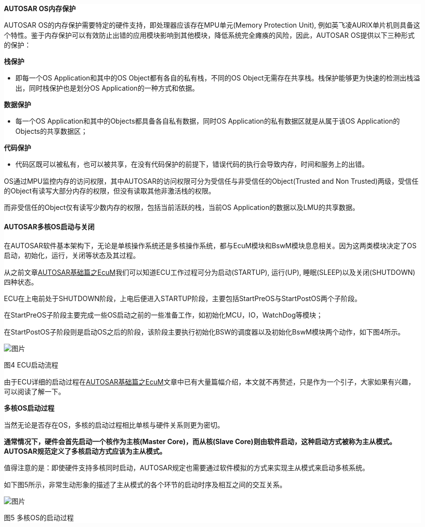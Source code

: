 **AUTOSAR OS内存保护**

AUTOSAR OS的内存保护需要特定的硬件支持，即处理器应该存在MPU单元(Memory Protection Unit), 例如英飞凌AURIX单片机则具备这个特性。鉴于内存保护可以有效防止出错的应用模块影响到其他模块，降低系统完全瘫痪的风险，因此，AUTOSAR OS提供以下三种形式的保护：

**栈保护**

- 即每一个OS Application和其中的OS Object都有各自的私有栈，不同的OS Object无需存在共享栈。栈保护能够更为快速的检测出栈溢出，同时栈保护也是划分OS Application的一种方式和依据。

**数据保护**

- 每一个OS Application和其中的Objects都具备各自私有数据，同时OS Application的私有数据区就是从属于该OS Application的Objects的共享数据区；

**代码保护**

- 代码区既可以被私有，也可以被共享，在没有代码保护的前提下，错误代码的执行会导致内存，时间和服务上的出错。

OS通过MPU监控内存的访问权限，其中AUTOSAR的访问权限可分为受信任与非受信任的Object(Trusted and Non Trusted)两级，受信任的Object有读写大部分内存的权限，但没有读取其他非激活栈的权限。

而非受信任的Object仅有读写少数内存的权限，包括当前活跃的栈，当前OS Application的数据以及LMU的共享数据。



#### AUTOSAR多核OS启动与关闭

在AUTOSAR软件基本架构下，无论是单核操作系统还是多核操作系统，都与EcuM模块和BswM模块息息相关。因为这两类模块决定了OS启动，初始化，运行，关闭等状态及其过程。

从之前文章[AUTOSAR基础篇之EcuM](http://mp.weixin.qq.com/s?__biz=MzU3OTI4NzY0OQ==&mid=2247487807&idx=1&sn=8f6ade36c059be313841bb38d7b41782&chksm=fd693e31ca1eb727beb4151889a4e2b932c5285c514890f7897137d63107d628459d29641ddd&scene=21#wechat_redirect)我们可以知道ECU工作过程可分为启动(STARTUP), 运行(UP), 睡眠(SLEEP)以及关闭(SHUTDOWN)四种状态。

ECU在上电前处于SHUTDOWN阶段，上电后便进入STARTUP阶段，主要包括StartPreOS与StartPostOS两个子阶段。

在StartPreOS子阶段主要完成一些OS启动之前的一些准备工作，如初始化MCU，IO，WatchDog等模块；

在StartPostOS子阶段则是启动OS之后的阶段，该阶段主要执行初始化BSW的调度器以及初始化BswM模块两个动作，如下图4所示。

![图片](https://mmbiz.qpic.cn/mmbiz_png/cr5sh0Hw1icBMBwDlvibWia6AmgL3yLxkrKmkFj8I2P5nn0wagZvTX9XkodKXucbiaic6U4SeickcUNUJ57sicVVvTFxA/640?wx_fmt=png&tp=webp&wxfrom=5&wx_lazy=1&wx_co=1)

图4 ECU启动流程

由于ECU详细的启动过程在[AUTOSAR基础篇之EcuM](http://mp.weixin.qq.com/s?__biz=MzU3OTI4NzY0OQ==&mid=2247487807&idx=1&sn=8f6ade36c059be313841bb38d7b41782&chksm=fd693e31ca1eb727beb4151889a4e2b932c5285c514890f7897137d63107d628459d29641ddd&scene=21#wechat_redirect)文章中已有大量篇幅介绍，本文就不再赘述，只是作为一个引子，大家如果有兴趣，可以阅读了解一下。

**多核OS启动过程**

当然无论是否存在OS，多核的启动过程相比单核与硬件关系则更为密切。

**通常情况下，硬件会首先启动一个核作为主核(Master Core)，而从核(Slave Core)则由软件启动，这种启动方式被称为主从模式。AUTOSAR规范定义了多核启动方式应该为主从模式。**

值得注意的是：即使硬件支持多核同时启动，AUTOSAR规定也需要通过软件模拟的方式来实现主从模式来启动多核系统。

如下图5所示，非常生动形象的描述了主从模式的各个环节的启动时序及相互之间的交互关系。

![图片](https://mmbiz.qpic.cn/mmbiz_png/cr5sh0Hw1icBMBwDlvibWia6AmgL3yLxkrKcx5YDMG5S5MoMOb0ro6VUAHDvagz2B62dRqFHXs5DiaIk1TVPWVAMiaA/640?wx_fmt=png&tp=webp&wxfrom=5&wx_lazy=1&wx_co=1)

图5 多核OS的启动过程
